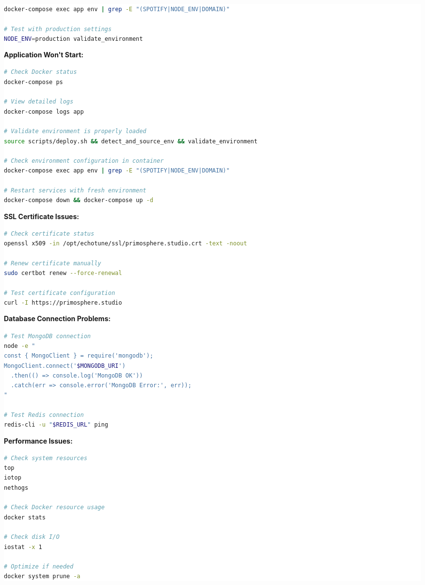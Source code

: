 ```bash
docker-compose exec app env | grep -E "(SPOTIFY|NODE_ENV|DOMAIN)"

# Test with production settings
NODE_ENV=production validate_environment
```

**Application Won't Start:**
```bash
# Check Docker status
docker-compose ps

# View detailed logs
docker-compose logs app

# Validate environment is properly loaded
source scripts/deploy.sh && detect_and_source_env && validate_environment

# Check environment configuration in container
docker-compose exec app env | grep -E "(SPOTIFY|NODE_ENV|DOMAIN)"

# Restart services with fresh environment
docker-compose down && docker-compose up -d
```

**SSL Certificate Issues:**
```bash
# Check certificate status
openssl x509 -in /opt/echotune/ssl/primosphere.studio.crt -text -noout

# Renew certificate manually
sudo certbot renew --force-renewal

# Test certificate configuration
curl -I https://primosphere.studio
```

**Database Connection Problems:**
```bash
# Test MongoDB connection
node -e "
const { MongoClient } = require('mongodb');
MongoClient.connect('$MONGODB_URI')
  .then(() => console.log('MongoDB OK'))
  .catch(err => console.error('MongoDB Error:', err));
"

# Test Redis connection
redis-cli -u "$REDIS_URL" ping
```

**Performance Issues:**
```bash
# Check system resources
top
iotop
nethogs

# Check Docker resource usage
docker stats

# Check disk I/O
iostat -x 1

# Optimize if needed
docker system prune -a
```

